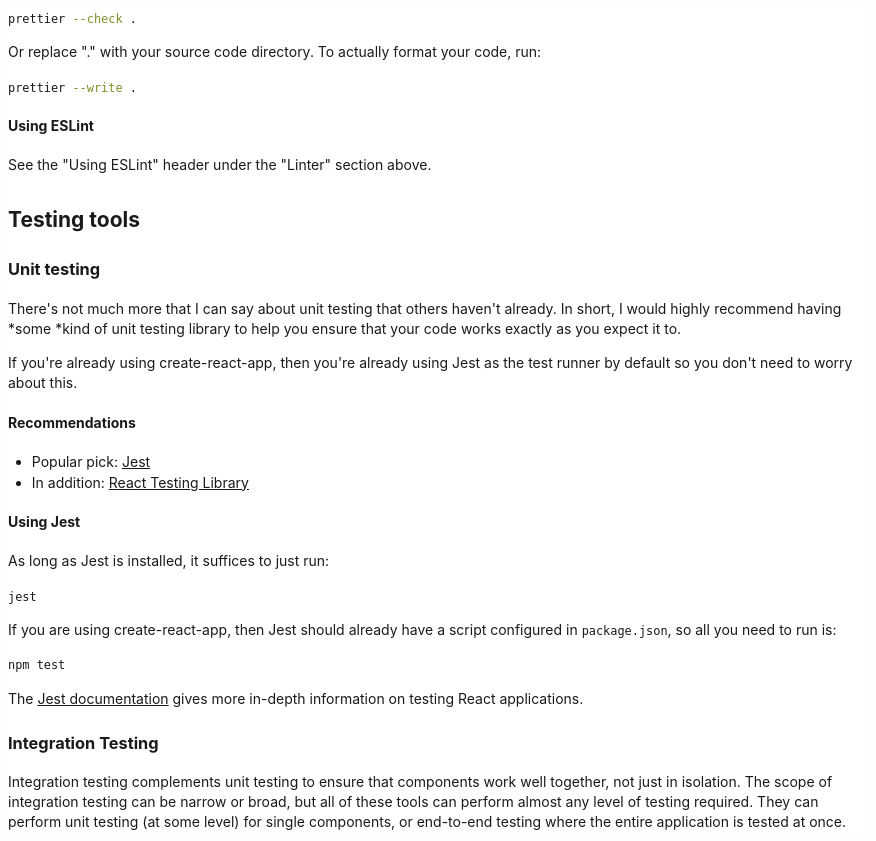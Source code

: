 ```bash
prettier --check .
```

Or replace "." with your source code directory. To actually format your code, run:

```bash
prettier --write .
```

#### Using ESLint

See the "Using ESLint" header under the "Linter" section above.

## Testing tools

### Unit testing

There's not much more that I can say about unit testing that others haven't already. In short, I would highly recommend having *some *kind of unit testing library to help you ensure that your code works exactly as you expect it to.

If you're already using create-react-app, then you're already using Jest as the test runner by default so you don't need to worry about this.

#### Recommendations

- Popular pick: [Jest](https://jestjs.io/)
- In addition: [React Testing Library](https://testing-library.com/react)

#### Using Jest

As long as Jest is installed, it suffices to just run:

```bash
jest
```

If you are using create-react-app, then Jest should already have a script configured in `package.json`, so all you need
to run is:

```bash
npm test
```

The [Jest documentation](https://jestjs.io/docs/en/tutorial-react) gives more in-depth information on testing React applications.

### Integration Testing

Integration testing complements unit testing to ensure that components work well together, not just in isolation. The
scope of integration testing can be narrow or broad, but all of these tools can perform almost any level of testing required.
They can perform unit testing (at some level) for single components, or end-to-end testing where the entire application is
tested at once.
